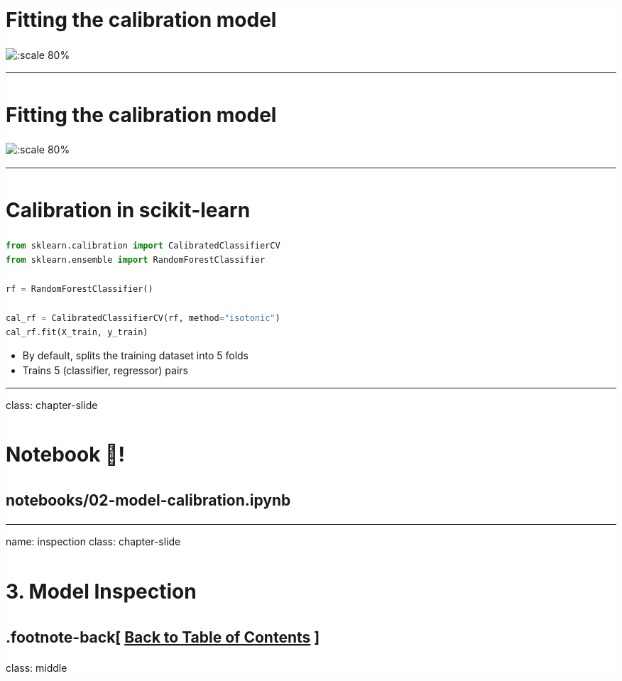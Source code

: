 
# Fitting the calibration model

![:scale 80%](images/calibration_val_scores.png)

---

# Fitting the calibration model

![:scale 80%](images/calibration_val_scores_fitted.png)

---

# Calibration in scikit-learn

```py
from sklearn.calibration import CalibratedClassifierCV
from sklearn.ensemble import RandomForestClassifier

rf = RandomForestClassifier()

cal_rf = CalibratedClassifierCV(rf, method="isotonic")
cal_rf.fit(X_train, y_train)
```

- By default, splits the training dataset into 5 folds
- Trains 5 (classifier, regressor) pairs

---

class: chapter-slide

# Notebook 📔!
## notebooks/02-model-calibration.ipynb

---

name: inspection
class: chapter-slide

# 3. Model Inspection

.footnote-back[
[Back to Table of Contents](#table-of-contents)
]
---

class: middle
